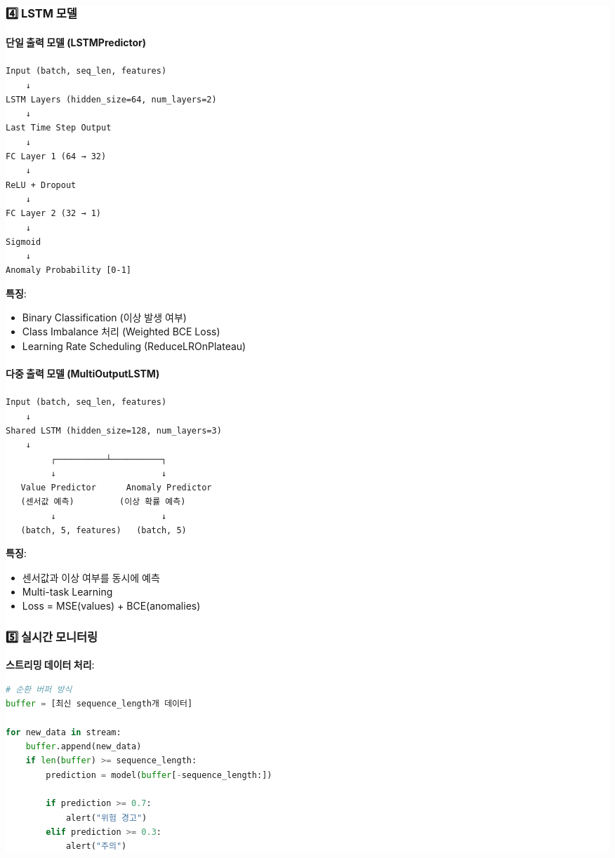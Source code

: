 ### 4️⃣ LSTM 모델

#### 단일 출력 모델 (LSTMPredictor)

```
Input (batch, seq_len, features)
    ↓
LSTM Layers (hidden_size=64, num_layers=2)
    ↓
Last Time Step Output
    ↓
FC Layer 1 (64 → 32)
    ↓
ReLU + Dropout
    ↓
FC Layer 2 (32 → 1)
    ↓
Sigmoid
    ↓
Anomaly Probability [0-1]
```

**특징**:
- Binary Classification (이상 발생 여부)
- Class Imbalance 처리 (Weighted BCE Loss)
- Learning Rate Scheduling (ReduceLROnPlateau)

#### 다중 출력 모델 (MultiOutputLSTM)

```
Input (batch, seq_len, features)
    ↓
Shared LSTM (hidden_size=128, num_layers=3)
    ↓
         ┌──────────┴──────────┐
         ↓                     ↓
   Value Predictor      Anomaly Predictor
   (센서값 예측)         (이상 확률 예측)
         ↓                     ↓
   (batch, 5, features)   (batch, 5)
```

**특징**:
- 센서값과 이상 여부를 동시에 예측
- Multi-task Learning
- Loss = MSE(values) + BCE(anomalies)

### 5️⃣ 실시간 모니터링

**스트리밍 데이터 처리**:

```python
# 순환 버퍼 방식
buffer = [최신 sequence_length개 데이터]

for new_data in stream:
    buffer.append(new_data)
    if len(buffer) >= sequence_length:
        prediction = model(buffer[-sequence_length:])

        if prediction >= 0.7:
            alert("위험 경고")
        elif prediction >= 0.3:
            alert("주의")
```
